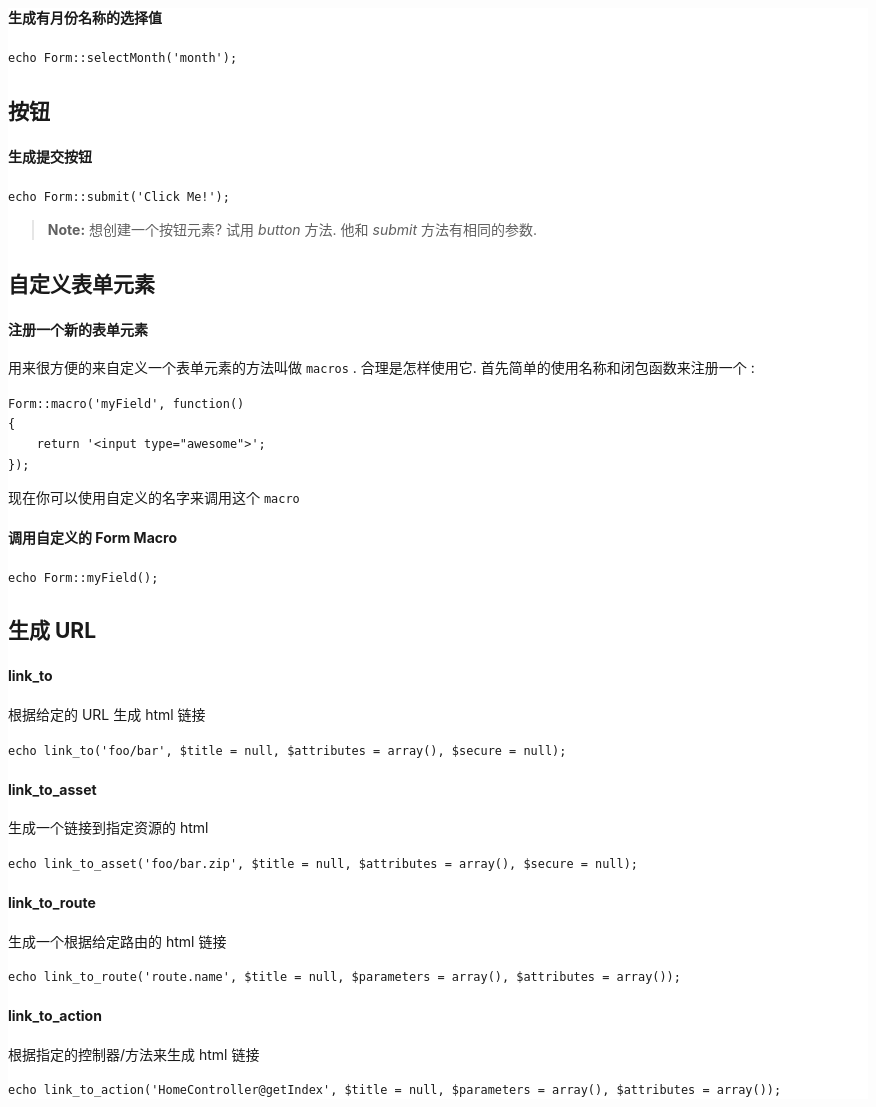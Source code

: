 #### 生成有月份名称的选择值
```
echo Form::selectMonth('month');
```

## 按钮

#### 生成提交按钮
```
echo Form::submit('Click Me!');
```
> **Note:** 想创建一个按钮元素? 试用 _button_ 方法. 他和 _submit_ 方法有相同的参数.


## 自定义表单元素

#### 注册一个新的表单元素
用来很方便的来自定义一个表单元素的方法叫做 `macros` . 合理是怎样使用它. 首先简单的使用名称和闭包函数来注册一个 :
```
Form::macro('myField', function()
{
    return '<input type="awesome">';
});
```
现在你可以使用自定义的名字来调用这个 `macro`

#### 调用自定义的 Form Macro
```
echo Form::myField();
```

## 生成 URL

#### link_to
根据给定的 URL 生成 html 链接
```
echo link_to('foo/bar', $title = null, $attributes = array(), $secure = null);
```

#### link_to_asset
生成一个链接到指定资源的 html
```
echo link_to_asset('foo/bar.zip', $title = null, $attributes = array(), $secure = null);
```

#### link_to_route
生成一个根据给定路由的 html 链接
```
echo link_to_route('route.name', $title = null, $parameters = array(), $attributes = array());
```

#### link_to_action
根据指定的控制器/方法来生成 html 链接
```
echo link_to_action('HomeController@getIndex', $title = null, $parameters = array(), $attributes = array());
```

